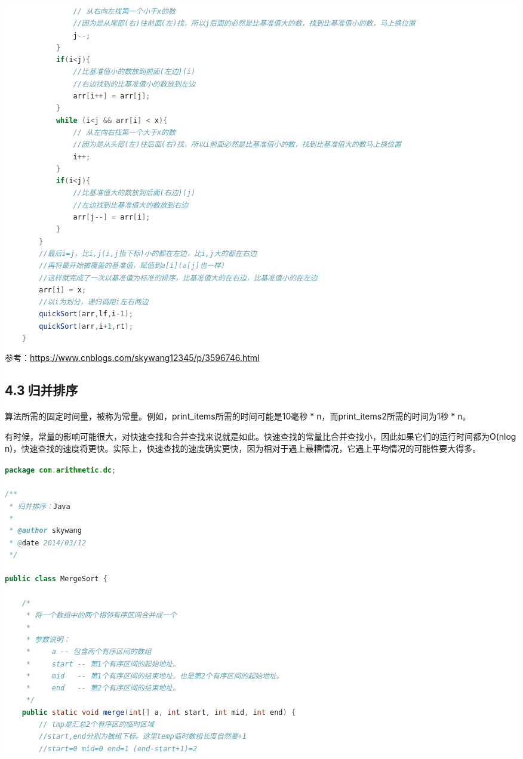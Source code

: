```java
                // 从右向左找第一个小于x的数
                //因为是从尾部(右)往前面(左)找，所以j后面的必然是比基准值大的数，找到比基准值小的数，马上换位置
                j--;
            }
            if(i<j){
                //比基准值小的数放到前面(左边)(i)
                //右边找到的比基准值小的数放到左边
                arr[i++] = arr[j];
            }
            while (i<j && arr[i] < x){
                // 从左向右找第一个大于x的数
                //因为是从头部(左)往后面(右)找，所以i前面必然是比基准值小的数，找到比基准值大的数马上换位置
                i++;
            }
            if(i<j){
                //比基准值大的数放到后面(右边)(j)
                //左边找到比基准值大的数放到右边
                arr[j--] = arr[i];
            }
        }
        //最后i=j，比i,j(i,j指下标)小的都在左边，比i,j大的都在右边
        //再将最开始被覆盖的基准值，赋值到a[i](a[j]也一样)
        //这样就完成了一次以基准值为标准的排序，比基准值大的在右边，比基准值小的在左边
        arr[i] = x;
        //以i为划分，递归调用i左右两边
        quickSort(arr,lf,i-1);
        quickSort(arr,i+1,rt);
    }
```

参考：https://www.cnblogs.com/skywang12345/p/3596746.html

## 4.3 归并排序

​	算法所需的固定时间量，被称为常量。例如，print_items所需的时间可能是10毫秒 * n，而print_items2所需的时间为1秒 * n。

​	有时候，常量的影响可能很大，对快速查找和合并查找来说就是如此。快速查找的常量比合并查找小，因此如果它们的运行时间都为O(nlog n)，快速查找的速度将更快。实际上，快速查找的速度确实更快，因为相对于遇上最糟情况，它遇上平均情况的可能性要大得多。

```java
package com.arithmetic.dc;

/**
 * 归并排序：Java
 *
 * @author skywang
 * @date 2014/03/12
 */

public class MergeSort {

    /*
     * 将一个数组中的两个相邻有序区间合并成一个
     *
     * 参数说明：
     *     a -- 包含两个有序区间的数组
     *     start -- 第1个有序区间的起始地址。
     *     mid   -- 第1个有序区间的结束地址。也是第2个有序区间的起始地址。
     *     end   -- 第2个有序区间的结束地址。
     */
    public static void merge(int[] a, int start, int mid, int end) {
        // tmp是汇总2个有序区的临时区域
        //start,end分别为数组下标。这里temp临时数组长度自然要+1
        //start=0 mid=0 end=1 (end-start+1)=2
```